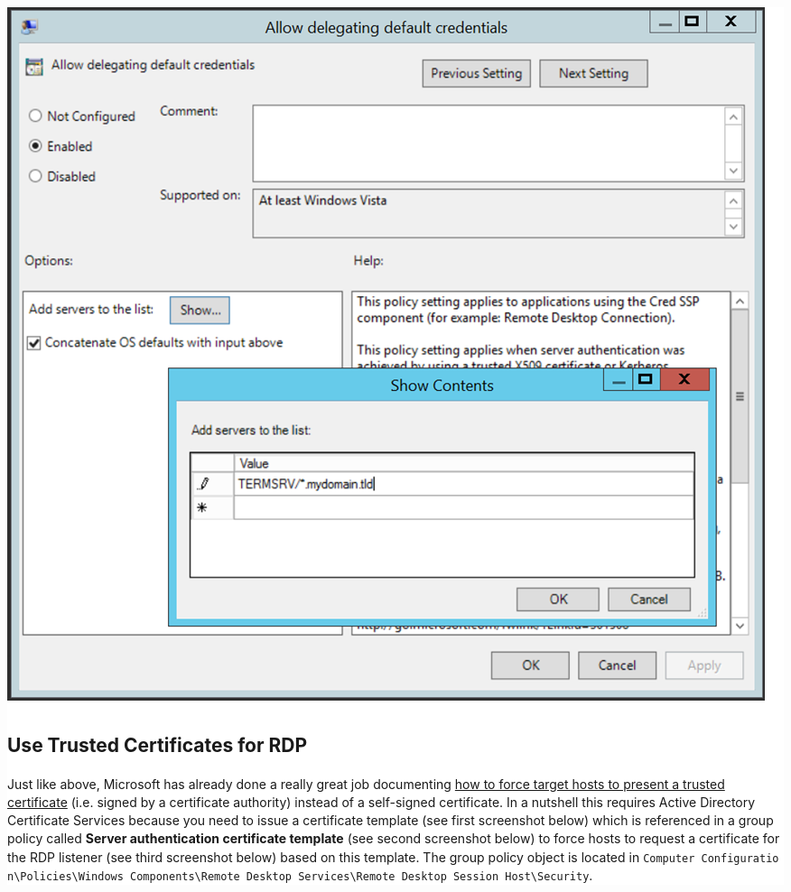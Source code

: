 [![Allow delagating fresh credentials](/media/2014/01/SSO-TERMSRV.png)](/media/2014/01/SSO-TERMSRV.png)

## Use Trusted Certificates for RDP

Just like above, Microsoft has already done a really great job documenting [how to force target hosts to present a trusted certificate](http://blogs.msdn.com/b/rds/archive/2010/04/09/configuring-remote-desktop-certificates.aspx) (i.e. signed by a certificate authority) instead of a self-signed certificate. In a nutshell this requires Active Directory Certificate Services because you need to issue a certificate template (see first screenshot below) which is referenced in a group policy called **Server authentication certificate template** (see second screenshot below) to force hosts to request a certificate for the RDP listener (see third screenshot below) based on this template. The group policy object is located in `Computer Configuration\Policies\Windows Components\Remote Desktop Services\Remote Desktop Session Host\Security`.
